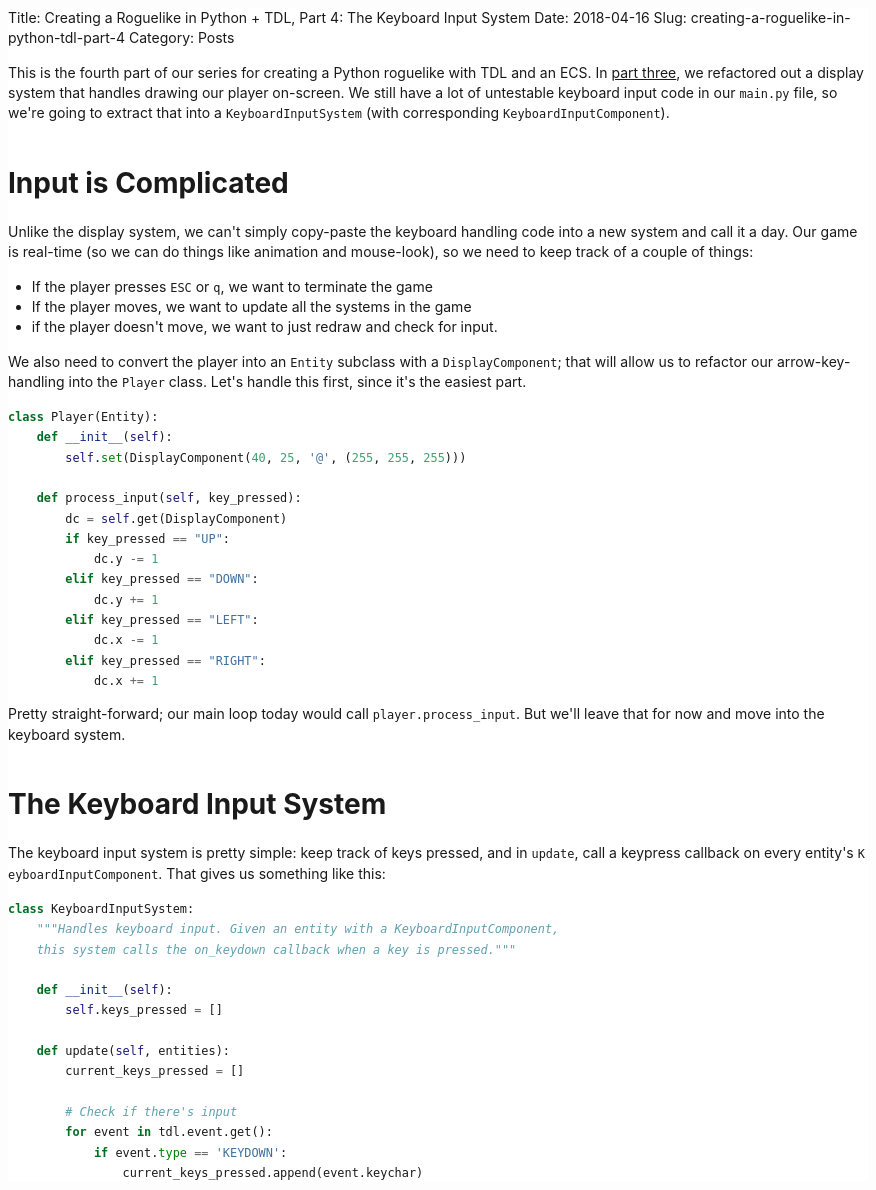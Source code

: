 Title: Creating a Roguelike in Python + TDL, Part 4: The Keyboard Input System
Date: 2018-04-16
Slug: creating-a-roguelike-in-python-tdl-part-4
Category: Posts

This is the fourth part of our series for creating a Python roguelike with TDL and an ECS. In [part three]({filename}2018-04-14-roguelike-3-drawing-system.md), we refactored out a display system that handles drawing our player on-screen. We still have a lot of untestable keyboard input code in our `main.py` file, so we're going to extract that into a `KeyboardInputSystem` (with corresponding `KeyboardInputComponent`).

# Input is Complicated

Unlike the display system, we can't simply copy-paste the keyboard handling code into a new system and call it a day. Our game is real-time (so we can do things like animation and mouse-look), so we need to keep track of a couple of things:

- If the player presses `ESC` or `q`, we want to terminate the game
- If the player moves, we want to update all the systems in the game
- if the player doesn't move, we want to just redraw and check for input.

We also need to convert the player into an `Entity` subclass with a `DisplayComponent`; that will allow us to refactor our arrow-key-handling into the `Player` class. Let's handle this first, since it's the easiest part.

```Python
class Player(Entity):
    def __init__(self):
        self.set(DisplayComponent(40, 25, '@', (255, 255, 255)))
    
    def process_input(self, key_pressed):
        dc = self.get(DisplayComponent)
        if key_pressed == "UP":
            dc.y -= 1
        elif key_pressed == "DOWN":
            dc.y += 1
        elif key_pressed == "LEFT":
            dc.x -= 1
        elif key_pressed == "RIGHT":
            dc.x += 1
```

Pretty straight-forward; our main loop today would call `player.process_input`. But we'll leave that for now and move into the keyboard system.

# The Keyboard Input System

The keyboard input system is pretty simple: keep track of keys pressed, and in `update`, call a keypress callback on every entity's `KeyboardInputComponent`.  That gives us something like this:

```Python
class KeyboardInputSystem:
    """Handles keyboard input. Given an entity with a KeyboardInputComponent,
    this system calls the on_keydown callback when a key is pressed."""

    def __init__(self):
        self.keys_pressed = []

    def update(self, entities):
        current_keys_pressed = []

        # Check if there's input
        for event in tdl.event.get():
            if event.type == 'KEYDOWN':
                current_keys_pressed.append(event.keychar)
```